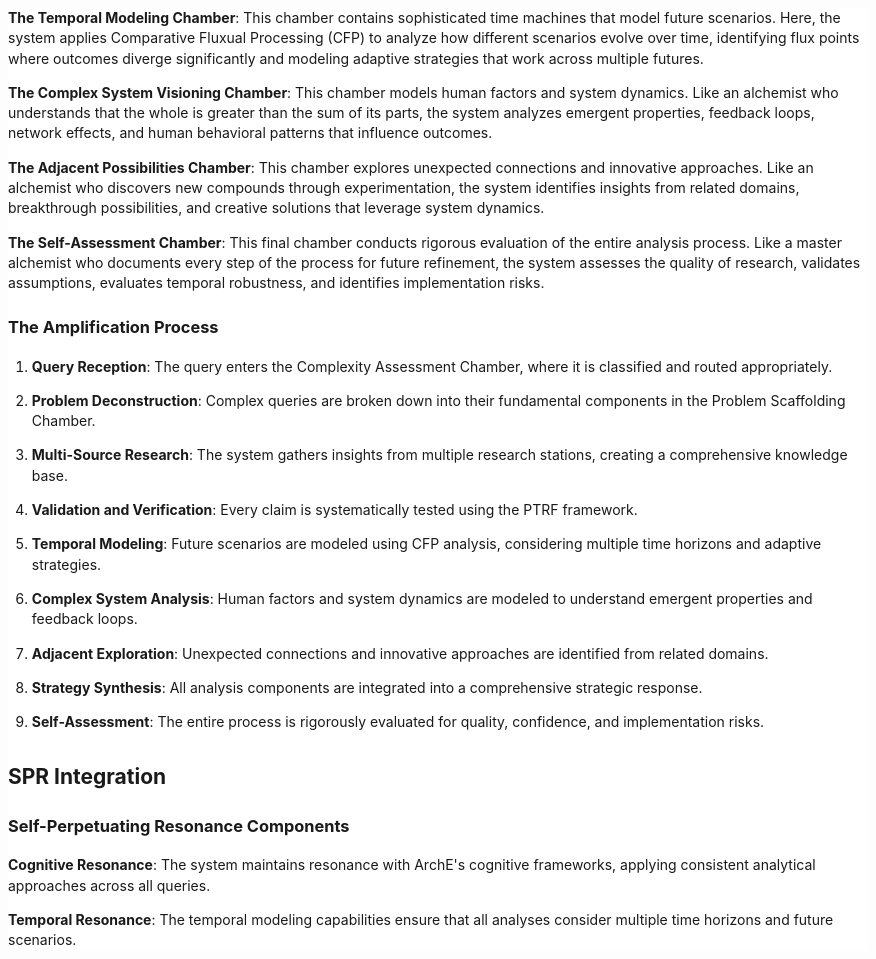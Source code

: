 **The Temporal Modeling Chamber**: This chamber contains sophisticated time machines that model future scenarios. Here, the system applies Comparative Fluxual Processing (CFP) to analyze how different scenarios evolve over time, identifying flux points where outcomes diverge significantly and modeling adaptive strategies that work across multiple futures.

**The Complex System Visioning Chamber**: This chamber models human factors and system dynamics. Like an alchemist who understands that the whole is greater than the sum of its parts, the system analyzes emergent properties, feedback loops, network effects, and human behavioral patterns that influence outcomes.

**The Adjacent Possibilities Chamber**: This chamber explores unexpected connections and innovative approaches. Like an alchemist who discovers new compounds through experimentation, the system identifies insights from related domains, breakthrough possibilities, and creative solutions that leverage system dynamics.

**The Self-Assessment Chamber**: This final chamber conducts rigorous evaluation of the entire analysis process. Like a master alchemist who documents every step of the process for future refinement, the system assesses the quality of research, validates assumptions, evaluates temporal robustness, and identifies implementation risks.

### The Amplification Process

1. **Query Reception**: The query enters the Complexity Assessment Chamber, where it is classified and routed appropriately.

2. **Problem Deconstruction**: Complex queries are broken down into their fundamental components in the Problem Scaffolding Chamber.

3. **Multi-Source Research**: The system gathers insights from multiple research stations, creating a comprehensive knowledge base.

4. **Validation and Verification**: Every claim is systematically tested using the PTRF framework.

5. **Temporal Modeling**: Future scenarios are modeled using CFP analysis, considering multiple time horizons and adaptive strategies.

6. **Complex System Analysis**: Human factors and system dynamics are modeled to understand emergent properties and feedback loops.

7. **Adjacent Exploration**: Unexpected connections and innovative approaches are identified from related domains.

8. **Strategy Synthesis**: All analysis components are integrated into a comprehensive strategic response.

9. **Self-Assessment**: The entire process is rigorously evaluated for quality, confidence, and implementation risks.

## SPR Integration

### Self-Perpetuating Resonance Components

**Cognitive Resonance**: The system maintains resonance with ArchE's cognitive frameworks, applying consistent analytical approaches across all queries.

**Temporal Resonance**: The temporal modeling capabilities ensure that all analyses consider multiple time horizons and future scenarios.
